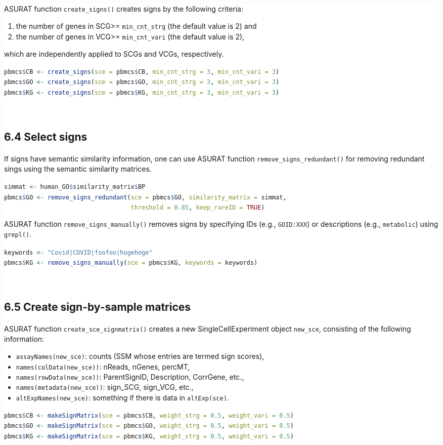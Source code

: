 ASURAT function `create_signs()` creates signs by the following
criteria:

1.  the number of genes in SCG&gt;= `min_cnt_strg` (the default value
    is 2) and
2.  the number of genes in VCG&gt;= `min_cnt_vari` (the default value is
    2),

which are independently applied to SCGs and VCGs, respectively.

``` r
pbmcs$CB <- create_signs(sce = pbmcs$CB, min_cnt_strg = 3, min_cnt_vari = 3)
pbmcs$GO <- create_signs(sce = pbmcs$GO, min_cnt_strg = 3, min_cnt_vari = 3)
pbmcs$KG <- create_signs(sce = pbmcs$KG, min_cnt_strg = 3, min_cnt_vari = 3)
```

<br>

## 6.4 Select signs

If signs have semantic similarity information, one can use ASURAT
function `remove_signs_redundant()` for removing redundant sings using
the semantic similarity matrices.

``` r
simmat <- human_GO$similarity_matrix$BP
pbmcs$GO <- remove_signs_redundant(sce = pbmcs$GO, similarity_matrix = simmat,
                                   threshold = 0.85, keep_rareID = TRUE)
```

ASURAT function `remove_signs_manually()` removes signs by specifying
IDs (e.g., `GOID:XXX`) or descriptions (e.g., `metabolic`) using
`grepl()`.

``` r
keywords <- "Covid|COVID|foofoo|hogehoge"
pbmcs$KG <- remove_signs_manually(sce = pbmcs$KG, keywords = keywords)
```

<br>

## 6.5 Create sign-by-sample matrices

ASURAT function `create_sce_signmatrix()` creates a new
SingleCellExperiment object `new_sce`, consisting of the following
information:

-   `assayNames(new_sce)`: counts (SSM whose entries are termed sign
    scores),
-   `names(colData(new_sce))`: nReads, nGenes, percMT,
-   `names(rowData(new_sce))`: ParentSignID, Description, CorrGene,
    etc.,
-   `names(metadata(new_sce))`: sign\_SCG, sign\_VCG, etc.,
-   `altExpNames(new_sce)`: something if there is data in `altExp(sce)`.

``` r
pbmcs$CB <- makeSignMatrix(sce = pbmcs$CB, weight_strg = 0.5, weight_vari = 0.5)
pbmcs$GO <- makeSignMatrix(sce = pbmcs$GO, weight_strg = 0.5, weight_vari = 0.5)
pbmcs$KG <- makeSignMatrix(sce = pbmcs$KG, weight_strg = 0.5, weight_vari = 0.5)
```
